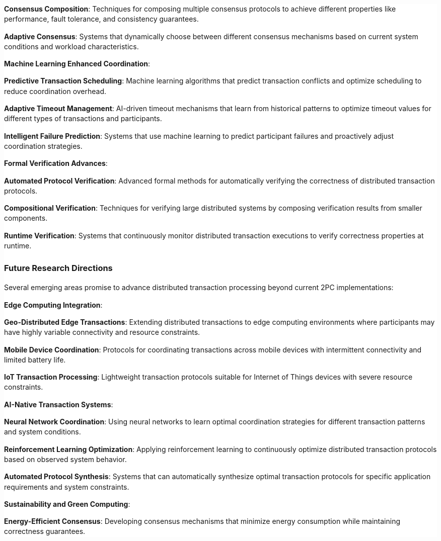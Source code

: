 **Consensus Composition**: Techniques for composing multiple consensus protocols to achieve different properties like performance, fault tolerance, and consistency guarantees.

**Adaptive Consensus**: Systems that dynamically choose between different consensus mechanisms based on current system conditions and workload characteristics.

**Machine Learning Enhanced Coordination**:

**Predictive Transaction Scheduling**: Machine learning algorithms that predict transaction conflicts and optimize scheduling to reduce coordination overhead.

**Adaptive Timeout Management**: AI-driven timeout mechanisms that learn from historical patterns to optimize timeout values for different types of transactions and participants.

**Intelligent Failure Prediction**: Systems that use machine learning to predict participant failures and proactively adjust coordination strategies.

**Formal Verification Advances**:

**Automated Protocol Verification**: Advanced formal methods for automatically verifying the correctness of distributed transaction protocols.

**Compositional Verification**: Techniques for verifying large distributed systems by composing verification results from smaller components.

**Runtime Verification**: Systems that continuously monitor distributed transaction executions to verify correctness properties at runtime.

### Future Research Directions

Several emerging areas promise to advance distributed transaction processing beyond current 2PC implementations:

**Edge Computing Integration**:

**Geo-Distributed Edge Transactions**: Extending distributed transactions to edge computing environments where participants may have highly variable connectivity and resource constraints.

**Mobile Device Coordination**: Protocols for coordinating transactions across mobile devices with intermittent connectivity and limited battery life.

**IoT Transaction Processing**: Lightweight transaction protocols suitable for Internet of Things devices with severe resource constraints.

**AI-Native Transaction Systems**:

**Neural Network Coordination**: Using neural networks to learn optimal coordination strategies for different transaction patterns and system conditions.

**Reinforcement Learning Optimization**: Applying reinforcement learning to continuously optimize distributed transaction protocols based on observed system behavior.

**Automated Protocol Synthesis**: Systems that can automatically synthesize optimal transaction protocols for specific application requirements and system constraints.

**Sustainability and Green Computing**:

**Energy-Efficient Consensus**: Developing consensus mechanisms that minimize energy consumption while maintaining correctness guarantees.
